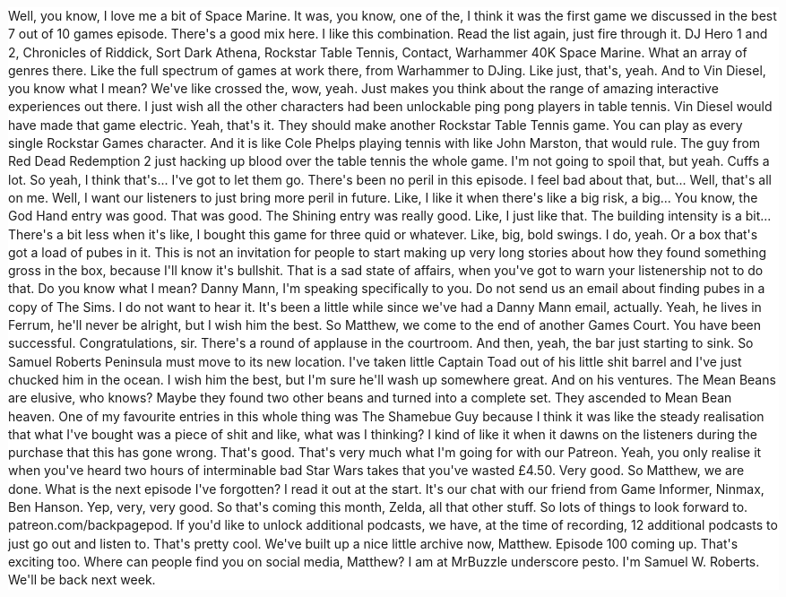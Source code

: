 Well, you know, I love me a bit of Space Marine. It was, you know, one of the, I think it was the first game we discussed in the best 7 out of 10 games episode. There's a good mix here.
I like this combination. Read the list again, just fire through it.
DJ Hero 1 and 2, Chronicles of Riddick, Sort Dark Athena, Rockstar Table Tennis, Contact, Warhammer 40K Space Marine.
What an array of genres there. Like the full spectrum of games at work there, from Warhammer to DJing. Like just, that's, yeah.
And to Vin Diesel, you know what I mean? We've like crossed the, wow, yeah. Just makes you think about the range of amazing interactive experiences out there.
I just wish all the other characters had been unlockable ping pong players in table tennis. Vin Diesel would have made that game electric.
Yeah, that's it. They should make another Rockstar Table Tennis game. You can play as every single Rockstar Games character.
And it is like Cole Phelps playing tennis with like John Marston, that would rule.
The guy from Red Dead Redemption 2 just hacking up blood over the table tennis the whole game.
I'm not going to spoil that, but yeah.
Cuffs a lot.
So yeah, I think that's... I've got to let them go. There's been no peril in this episode.
I feel bad about that, but...
Well, that's all on me.
Well, I want our listeners to just bring more peril in future. Like, I like it when there's like a big risk, a big... You know, the God Hand entry was good.
That was good. The Shining entry was really good. Like, I just like that.
The building intensity is a bit... There's a bit less when it's like, I bought this game for three quid or whatever.
Like, big, bold swings.
I do, yeah. Or a box that's got a load of pubes in it.
This is not an invitation for people to start making up very long stories about how they found something gross in the box, because I'll know it's bullshit.
That is a sad state of affairs, when you've got to warn your listenership not to do that.
Do you know what I mean? Danny Mann, I'm speaking specifically to you. Do not send us an email about finding pubes in a copy of The Sims.
I do not want to hear it.
It's been a little while since we've had a Danny Mann email, actually. Yeah, he lives in Ferrum, he'll never be alright, but I wish him the best. So Matthew, we come to the end of another Games Court.
You have been successful. Congratulations, sir. There's a round of applause in the courtroom.
And then, yeah, the bar just starting to sink. So Samuel Roberts Peninsula must move to its new location. I've taken little Captain Toad out of his little shit barrel and I've just chucked him in the ocean.
I wish him the best, but I'm sure he'll wash up somewhere great. And on his ventures. The Mean Beans are elusive, who knows?
Maybe they found two other beans and turned into a complete set.
They ascended to Mean Bean heaven.
One of my favourite entries in this whole thing was The Shamebue Guy because I think it was like the steady realisation that what I've bought was a piece of shit and like, what was I thinking? I kind of like it when it dawns on the listeners during the purchase that this has gone wrong. That's good.
That's very much what I'm going for with our Patreon.
Yeah, you only realise it when you've heard two hours of interminable bad Star Wars takes that you've wasted £4.50. Very good. So Matthew, we are done.
What is the next episode I've forgotten? I read it out at the start.
It's our chat with our friend from Game Informer, Ninmax, Ben Hanson.
Yep, very, very good. So that's coming this month, Zelda, all that other stuff. So lots of things to look forward to.
patreon.com/backpagepod. If you'd like to unlock additional podcasts, we have, at the time of recording, 12 additional podcasts to just go out and listen to. That's pretty cool.
We've built up a nice little archive now, Matthew. Episode 100 coming up. That's exciting too.
Where can people find you on social media, Matthew?
I am at MrBuzzle underscore pesto.
I'm Samuel W.
Roberts.
We'll be back next week.